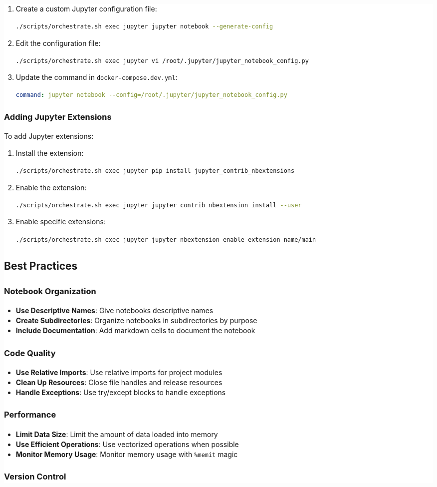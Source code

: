 1. Create a custom Jupyter configuration file:
   ```bash
   ./scripts/orchestrate.sh exec jupyter jupyter notebook --generate-config
   ```

2. Edit the configuration file:
   ```bash
   ./scripts/orchestrate.sh exec jupyter vi /root/.jupyter/jupyter_notebook_config.py
   ```

3. Update the command in `docker-compose.dev.yml`:
   ```yaml
   command: jupyter notebook --config=/root/.jupyter/jupyter_notebook_config.py
   ```

### Adding Jupyter Extensions

To add Jupyter extensions:

1. Install the extension:
   ```bash
   ./scripts/orchestrate.sh exec jupyter pip install jupyter_contrib_nbextensions
   ```

2. Enable the extension:
   ```bash
   ./scripts/orchestrate.sh exec jupyter jupyter contrib nbextension install --user
   ```

3. Enable specific extensions:
   ```bash
   ./scripts/orchestrate.sh exec jupyter jupyter nbextension enable extension_name/main
   ```

## Best Practices

### Notebook Organization

- **Use Descriptive Names**: Give notebooks descriptive names
- **Create Subdirectories**: Organize notebooks in subdirectories by purpose
- **Include Documentation**: Add markdown cells to document the notebook

### Code Quality

- **Use Relative Imports**: Use relative imports for project modules
- **Clean Up Resources**: Close file handles and release resources
- **Handle Exceptions**: Use try/except blocks to handle exceptions

### Performance

- **Limit Data Size**: Limit the amount of data loaded into memory
- **Use Efficient Operations**: Use vectorized operations when possible
- **Monitor Memory Usage**: Monitor memory usage with `%memit` magic

### Version Control
